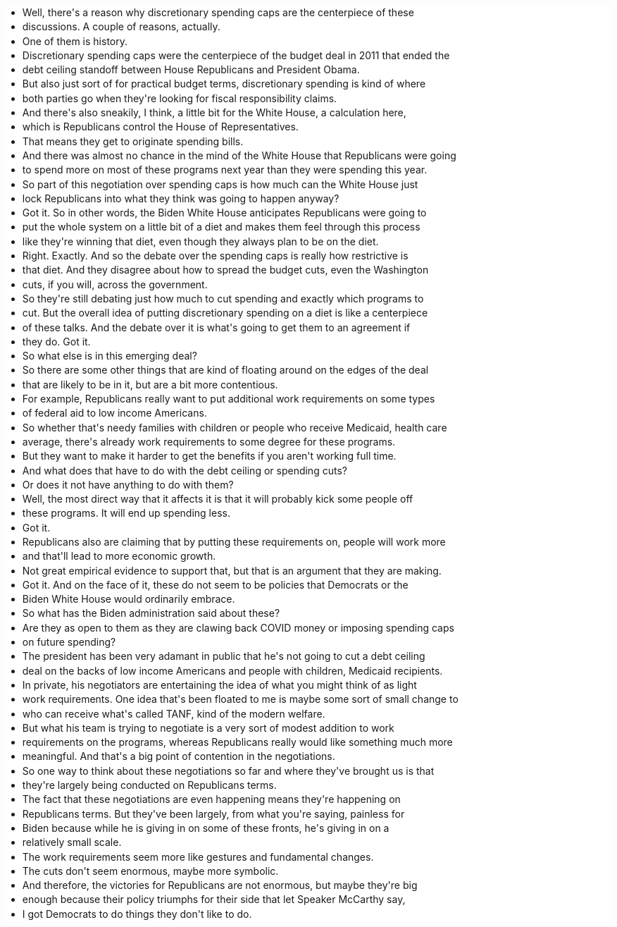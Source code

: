 *  Well, there's a reason why discretionary spending caps are the centerpiece of these
*  discussions. A couple of reasons, actually.
*  One of them is history.
*  Discretionary spending caps were the centerpiece of the budget deal in 2011 that ended the
*  debt ceiling standoff between House Republicans and President Obama.
*  But also just sort of for practical budget terms, discretionary spending is kind of where
*  both parties go when they're looking for fiscal responsibility claims.
*  And there's also sneakily, I think, a little bit for the White House, a calculation here,
*  which is Republicans control the House of Representatives.
*  That means they get to originate spending bills.
*  And there was almost no chance in the mind of the White House that Republicans were going
*  to spend more on most of these programs next year than they were spending this year.
*  So part of this negotiation over spending caps is how much can the White House just
*  lock Republicans into what they think was going to happen anyway?
*  Got it. So in other words, the Biden White House anticipates Republicans were going to
*  put the whole system on a little bit of a diet and makes them feel through this process
*  like they're winning that diet, even though they always plan to be on the diet.
*  Right. Exactly. And so the debate over the spending caps is really how restrictive is
*  that diet. And they disagree about how to spread the budget cuts, even the Washington
*  cuts, if you will, across the government.
*  So they're still debating just how much to cut spending and exactly which programs to
*  cut. But the overall idea of putting discretionary spending on a diet is like a centerpiece
*  of these talks. And the debate over it is what's going to get them to an agreement if
*  they do. Got it.
*  So what else is in this emerging deal?
*  So there are some other things that are kind of floating around on the edges of the deal
*  that are likely to be in it, but are a bit more contentious.
*  For example, Republicans really want to put additional work requirements on some types
*  of federal aid to low income Americans.
*  So whether that's needy families with children or people who receive Medicaid, health care
*  average, there's already work requirements to some degree for these programs.
*  But they want to make it harder to get the benefits if you aren't working full time.
*  And what does that have to do with the debt ceiling or spending cuts?
*  Or does it not have anything to do with them?
*  Well, the most direct way that it affects it is that it will probably kick some people off
*  these programs. It will end up spending less.
*  Got it.
*  Republicans also are claiming that by putting these requirements on, people will work more
*  and that'll lead to more economic growth.
*  Not great empirical evidence to support that, but that is an argument that they are making.
*  Got it. And on the face of it, these do not seem to be policies that Democrats or the
*  Biden White House would ordinarily embrace.
*  So what has the Biden administration said about these?
*  Are they as open to them as they are clawing back COVID money or imposing spending caps
*  on future spending?
*  The president has been very adamant in public that he's not going to cut a debt ceiling
*  deal on the backs of low income Americans and people with children, Medicaid recipients.
*  In private, his negotiators are entertaining the idea of what you might think of as light
*  work requirements. One idea that's been floated to me is maybe some sort of small change to
*  who can receive what's called TANF, kind of the modern welfare.
*  But what his team is trying to negotiate is a very sort of modest addition to work
*  requirements on the programs, whereas Republicans really would like something much more
*  meaningful. And that's a big point of contention in the negotiations.
*  So one way to think about these negotiations so far and where they've brought us is that
*  they're largely being conducted on Republicans terms.
*  The fact that these negotiations are even happening means they're happening on
*  Republicans terms. But they've been largely, from what you're saying, painless for
*  Biden because while he is giving in on some of these fronts, he's giving in on a
*  relatively small scale.
*  The work requirements seem more like gestures and fundamental changes.
*  The cuts don't seem enormous, maybe more symbolic.
*  And therefore, the victories for Republicans are not enormous, but maybe they're big
*  enough because their policy triumphs for their side that let Speaker McCarthy say,
*  I got Democrats to do things they don't like to do.